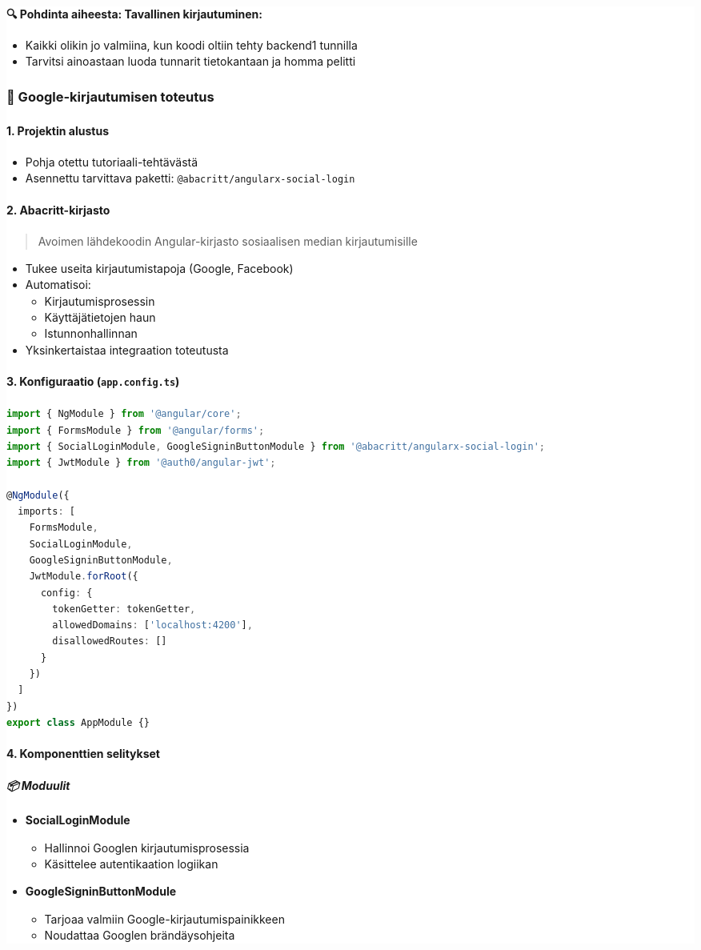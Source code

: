 #### 🔍 Pohdinta aiheesta: Tavallinen kirjautuminen:
- Kaikki olikin jo valmiina, kun koodi oltiin tehty backend1 tunnilla
- Tarvitsi ainoastaan luoda tunnarit tietokantaan ja homma pelitti

### 🔐 Google-kirjautumisen toteutus

#### 1. Projektin alustus
- Pohja otettu tutoriaali-tehtävästä
- Asennettu tarvittava paketti: `@abacritt/angularx-social-login`

#### 2. Abacritt-kirjasto
> Avoimen lähdekoodin Angular-kirjasto sosiaalisen median kirjautumisille
- Tukee useita kirjautumistapoja (Google, Facebook)
- Automatisoi:
  - Kirjautumisprosessin
  - Käyttäjätietojen haun
  - Istunnonhallinnan
- Yksinkertaistaa integraation toteutusta

#### 3. Konfiguraatio (`app.config.ts`)
```typescript
import { NgModule } from '@angular/core';
import { FormsModule } from '@angular/forms';
import { SocialLoginModule, GoogleSigninButtonModule } from '@abacritt/angularx-social-login';
import { JwtModule } from '@auth0/angular-jwt';

@NgModule({
  imports: [
    FormsModule,
    SocialLoginModule,
    GoogleSigninButtonModule,
    JwtModule.forRoot({
      config: {
        tokenGetter: tokenGetter,
        allowedDomains: ['localhost:4200'],
        disallowedRoutes: []
      }
    })
  ]
})
export class AppModule {}
```

#### 4. Komponenttien selitykset

##### 📦 Moduulit
- **SocialLoginModule**
  - Hallinnoi Googlen kirjautumisprosessia
  - Käsittelee autentikaation logiikan

- **GoogleSigninButtonModule**
  - Tarjoaa valmiin Google-kirjautumispainikkeen
  - Noudattaa Googlen brändäysohjeita
